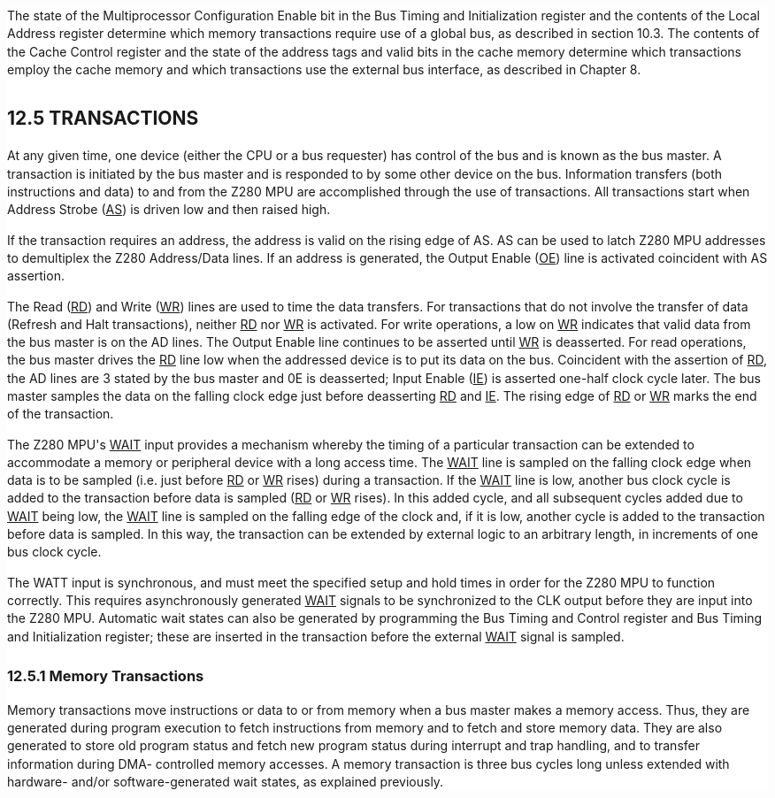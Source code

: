 The state of the Multiprocessor Configuration Enable bit in the Bus Timing and Initialization register and the contents of the Local Address register determine which memory transactions require use of a global bus, as described in section 10.3. The contents of the Cache Control register and the state of the address tags and valid bits in the cache memory determine which transactions employ the cache memory and which transactions use the external bus interface, as described in Chapter 8.


## 12.5 TRANSACTIONS

At any given time, one device (either the CPU or a bus requester) has control of the bus and is known as the bus master. A transaction is initiated by the bus master and is responded to by some other device on the bus. Information transfers (both instructions and data) to and from the Z280 MPU are accomplished through the use of transactions. All transactions start when Address Strobe (<ins>AS</ins>) is driven low and then raised high.

If the transaction requires an address, the address is valid on the rising edge of AS. AS can be used to latch Z280 MPU addresses to demultiplex the Z280 Address/Data lines. If an address is generated, the Output Enable (<ins>OE</ins>) line is activated coincident with AS assertion.

The Read (<ins>RD</ins>) and Write (<ins>WR</ins>) lines are used to time the data transfers. For transactions that do not involve the transfer of data (Refresh and Halt transactions), neither <ins>RD</ins> nor <ins>WR</ins> is activated. For write operations, a low on <ins>WR</ins> indicates that valid data from the bus master is on the AD lines. The Output Enable line continues to be asserted until <ins>WR</ins> is deasserted. For read operations, the bus master drives the <ins>RD</ins> line low when the addressed device is to put its data on the bus. Coincident with the assertion of <ins>RD</ins>, the AD lines are 3 stated by the bus master and 0E is deasserted; Input Enable (<ins>IE</ins>) is asserted one-half clock cycle later. The bus master samples the data on the falling clock edge just before deasserting <ins>RD</ins> and <ins>IE</ins>. The rising edge of <ins>RD</ins> or <ins>WR</ins> marks the end of the transaction.

The Z280 MPU's <ins>WAIT</ins> input provides a mechanism whereby the timing of a particular transaction can be extended to accommodate a memory or peripheral device with a long access time. The <ins>WAIT</ins> line is sampled on the falling clock edge when data is to be sampled (i.e. just before <ins>RD</ins> or <ins>WR</ins> rises) during a transaction. If the <ins>WAIT</ins> line is low, another bus clock cycle is added to the transaction before data is sampled (<ins>RD</ins> or <ins>WR</ins> rises). In this added cycle, and all subsequent cycles added due to <ins>WAIT</ins> being low, the <ins>WAIT</ins> line is sampled on the falling edge of the clock and, if it is low, another cycle is added to the transaction before data is sampled. In this way, the transaction can be extended by external logic to an arbitrary length, in increments of one bus clock cycle.

The WATT input is synchronous, and must meet the specified setup and hold times in order for the Z280 MPU to function correctly. This requires asynchronously generated <ins>WAIT</ins> signals to be synchronized to the CLK output before they are input into the Z280 MPU. Automatic wait states can also be generated by programming the Bus Timing and Control register and Bus Timing and Initialization register; these are inserted in the transaction before the external <ins>WAIT</ins> signal is sampled.


### 12.5.1 Memory Transactions

Memory transactions move instructions or data to or from memory when a bus master makes a memory access. Thus, they are generated during program execution to fetch instructions from memory and to fetch and store memory data. They are also generated to store old program status and fetch new program status during interrupt and trap handling, and to transfer information during DMA- controlled memory accesses. A memory transaction is three bus cycles long unless extended with hardware- and/or software-generated wait states, as explained previously.
